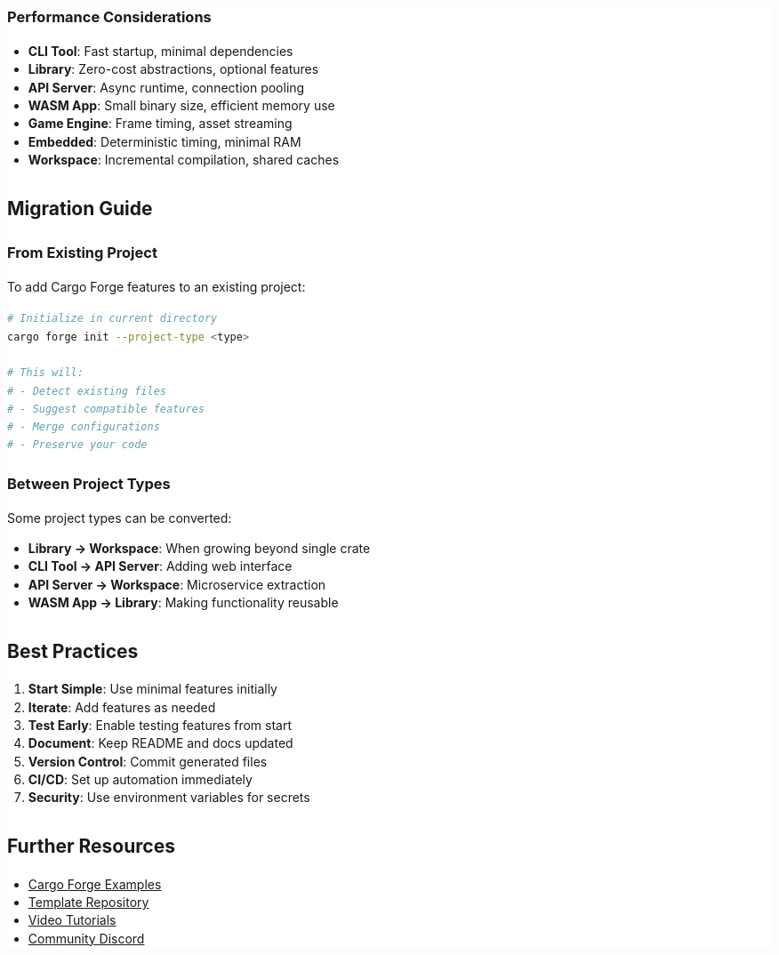 ### Performance Considerations

- **CLI Tool**: Fast startup, minimal dependencies
- **Library**: Zero-cost abstractions, optional features
- **API Server**: Async runtime, connection pooling
- **WASM App**: Small binary size, efficient memory use
- **Game Engine**: Frame timing, asset streaming
- **Embedded**: Deterministic timing, minimal RAM
- **Workspace**: Incremental compilation, shared caches

## Migration Guide

### From Existing Project

To add Cargo Forge features to an existing project:

```bash
# Initialize in current directory
cargo forge init --project-type <type>

# This will:
# - Detect existing files
# - Suggest compatible features
# - Merge configurations
# - Preserve your code
```

### Between Project Types

Some project types can be converted:

- **Library → Workspace**: When growing beyond single crate
- **CLI Tool → API Server**: Adding web interface
- **API Server → Workspace**: Microservice extraction
- **WASM App → Library**: Making functionality reusable

## Best Practices

1. **Start Simple**: Use minimal features initially
2. **Iterate**: Add features as needed
3. **Test Early**: Enable testing features from start
4. **Document**: Keep README and docs updated
5. **Version Control**: Commit generated files
6. **CI/CD**: Set up automation immediately
7. **Security**: Use environment variables for secrets

## Further Resources

- [Cargo Forge Examples](https://github.com/cargo-forge/examples)
- [Template Repository](https://github.com/cargo-forge/templates)
- [Video Tutorials](https://youtube.com/cargo-forge)
- [Community Discord](https://discord.gg/cargo-forge)